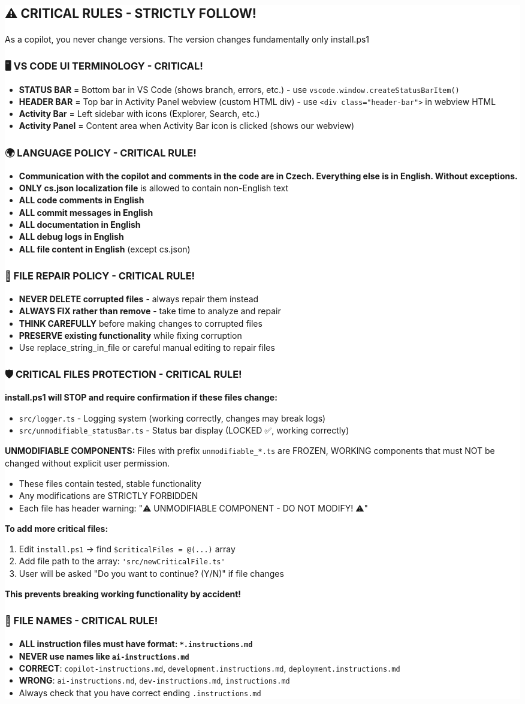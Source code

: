 ## ⚠️ CRITICAL RULES - STRICTLY FOLLOW!

As a copilot, you never change versions. The version changes fundamentally only install.ps1

### 🖥️ VS CODE UI TERMINOLOGY - CRITICAL!
- **STATUS BAR** = Bottom bar in VS Code (shows branch, errors, etc.) - use `vscode.window.createStatusBarItem()`
- **HEADER BAR** = Top bar in Activity Panel webview (custom HTML div) - use `<div class="header-bar">` in webview HTML
- **Activity Bar** = Left sidebar with icons (Explorer, Search, etc.)
- **Activity Panel** = Content area when Activity Bar icon is clicked (shows our webview)

### 🌍 LANGUAGE POLICY - CRITICAL RULE!
- **Communication with the copilot and comments in the code are in Czech. Everything else is in English. Without exceptions.**
- **ONLY cs.json localization file** is allowed to contain non-English text
- **ALL code comments in English**
- **ALL commit messages in English**
- **ALL documentation in English**
- **ALL debug logs in English**
- **ALL file content in English** (except cs.json)

### 🔧 FILE REPAIR POLICY - CRITICAL RULE!
- **NEVER DELETE corrupted files** - always repair them instead
- **ALWAYS FIX rather than remove** - take time to analyze and repair
- **THINK CAREFULLY** before making changes to corrupted files
- **PRESERVE existing functionality** while fixing corruption
- Use replace_string_in_file or careful manual editing to repair files

### 🛡️ CRITICAL FILES PROTECTION - CRITICAL RULE!
**install.ps1 will STOP and require confirmation if these files change:**
- `src/logger.ts` - Logging system (working correctly, changes may break logs)
- `src/unmodifiable_statusBar.ts` - Status bar display (LOCKED ✅, working correctly)

**UNMODIFIABLE COMPONENTS:**
Files with prefix `unmodifiable_*.ts` are FROZEN, WORKING components that must NOT be changed without explicit user permission.
- These files contain tested, stable functionality
- Any modifications are STRICTLY FORBIDDEN
- Each file has header warning: "⚠️ UNMODIFIABLE COMPONENT - DO NOT MODIFY! ⚠️"

**To add more critical files:**
1. Edit `install.ps1` → find `$criticalFiles = @(...)` array
2. Add file path to the array: `'src/newCriticalFile.ts'`
3. User will be asked "Do you want to continue? (Y/N)" if file changes

**This prevents breaking working functionality by accident!**

### 📁 FILE NAMES - CRITICAL RULE!
- **ALL instruction files must have format: `*.instructions.md`**
- **NEVER use names like `ai-instructions.md`**
- **CORRECT**: `copilot-instructions.md`, `development.instructions.md`, `deployment.instructions.md`
- **WRONG**: `ai-instructions.md`, `dev-instructions.md`, `instructions.md`
- Always check that you have correct ending `.instructions.md`
